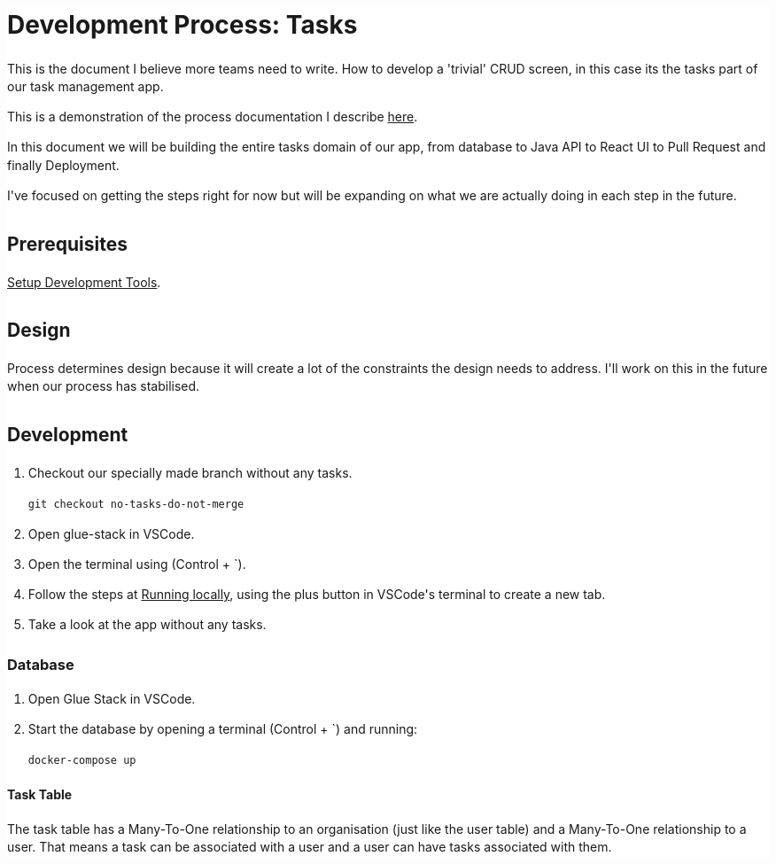 # Development Process: Tasks

This is the document I believe more teams need to write. How to develop a 'trivial' CRUD screen, in this case its the tasks part of our task management app.

This is a demonstration of the process documentation I describe [here](./DevelopingProcessDocumentation.md).

In this document we will be building the entire tasks domain of our app, from database to Java API to React UI to Pull Request and finally Deployment.

I've focused on getting the steps right for now but will be expanding on what we are actually doing in each step in the future.

## Prerequisites

[Setup Development Tools](./SetupDevelopmentTools.md).

## Design

Process determines design because it will create a lot of the constraints the design needs to address. I'll work on this in the future when our process has stabilised.

## Development

1. Checkout our specially made branch without any tasks.

   ```
   git checkout no-tasks-do-not-merge
   ```

2. Open glue-stack in VSCode.

3. Open the terminal using (Control + `).

4. Follow the steps at [Running locally](./RunningLocally.md), using the plus button in VSCode's terminal to create a new tab.

5. Take a look at the app without any tasks.

### Database

1. Open Glue Stack in VSCode.

2. Start the database by opening a terminal (Control + `) and running:

   ```
   docker-compose up
   ```

#### Task Table

The task table has a Many-To-One relationship to an organisation \(just like the user table\) and a Many-To-One relationship to a user. That means a task can be associated with a user and a user can have tasks associated with them.
